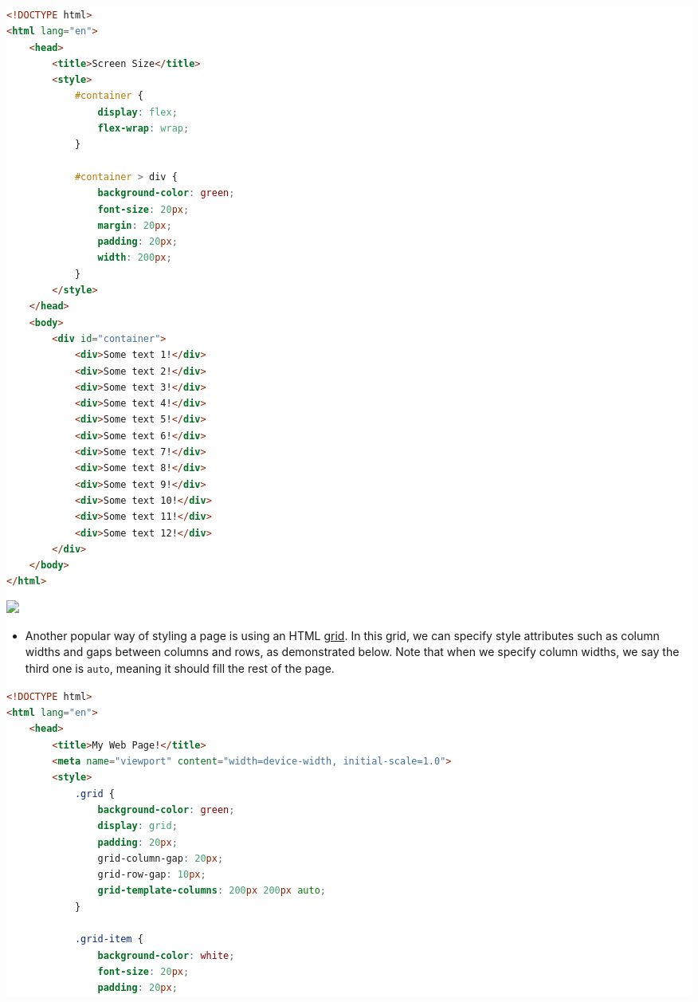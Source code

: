 ```html
<!DOCTYPE html>
<html lang="en">
    <head>
        <title>Screen Size</title>
        <style>
            #container {
                display: flex;
                flex-wrap: wrap;
            }

            #container > div {
                background-color: green;
                font-size: 20px;
                margin: 20px;
                padding: 20px;
                width: 200px;
            }
        </style>
    </head>
    <body>
        <div id="container">
            <div>Some text 1!</div>
            <div>Some text 2!</div>
            <div>Some text 3!</div>
            <div>Some text 4!</div>
            <div>Some text 5!</div>
            <div>Some text 6!</div>
            <div>Some text 7!</div>
            <div>Some text 8!</div>
            <div>Some text 9!</div>
            <div>Some text 10!</div>
            <div>Some text 11!</div>
            <div>Some text 12!</div>
        </div>
    </body>
</html>
```
<img src = "../../Resources/Lecture0/flexbox.gif"/>

- Another popular way of styling a page is using an HTML <a href="https://www.w3schools.com/css/css_grid.asp">grid</a>. In this grid, we can specify style attributes such as column widths and gaps between columns and rows, as demonstrated below. Note that when we specify column widths, we say the third one is `auto`, meaning it should fill the rest of the page.
```html
<!DOCTYPE html>
<html lang="en">
    <head>
        <title>My Web Page!</title>
        <meta name="viewport" content="width=device-width, initial-scale=1.0">
        <style>
            .grid {
                background-color: green;
                display: grid;
                padding: 20px;
                grid-column-gap: 20px;
                grid-row-gap: 10px;
                grid-template-columns: 200px 200px auto;
            }

            .grid-item {
                background-color: white;
                font-size: 20px;
                padding: 20px;
```